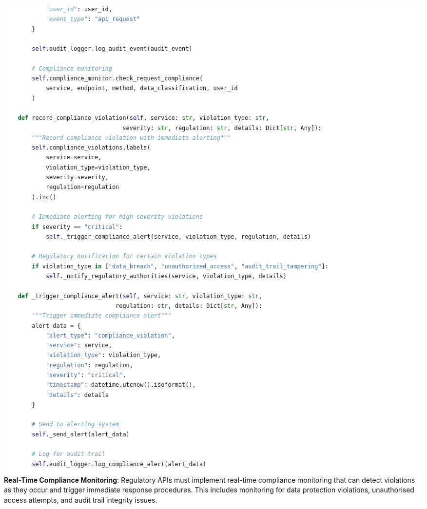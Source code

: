 ```python
            "user_id": user_id,
            "event_type": "api_request"
        }
        
        self.audit_logger.log_audit_event(audit_event)
        
        # Compliance monitoring
        self.compliance_monitor.check_request_compliance(
            service, endpoint, method, data_classification, user_id
        )
    
    def record_compliance_violation(self, service: str, violation_type: str,
                                  severity: str, regulation: str, details: Dict[str, Any]):
        """Record compliance violation with immediate alerting"""
        self.compliance_violations.labels(
            service=service,
            violation_type=violation_type,
            severity=severity,
            regulation=regulation
        ).inc()
        
        # Immediate alerting for high-severity violations
        if severity == "critical":
            self._trigger_compliance_alert(service, violation_type, regulation, details)
        
        # Regulatory notification for certain violation types
        if violation_type in ["data_breach", "unauthorized_access", "audit_trail_tampering"]:
            self._notify_regulatory_authorities(service, violation_type, details)
    
    def _trigger_compliance_alert(self, service: str, violation_type: str,
                                regulation: str, details: Dict[str, Any]):
        """Trigger immediate compliance alert"""
        alert_data = {
            "alert_type": "compliance_violation",
            "service": service,
            "violation_type": violation_type,
            "regulation": regulation,
            "severity": "critical",
            "timestamp": datetime.utcnow().isoformat(),
            "details": details
        }
        
        # Send to alerting system
        self._send_alert(alert_data)
        
        # Log for audit trail
        self.audit_logger.log_compliance_alert(alert_data)
```

**Real-Time Compliance Monitoring**: Regulatory APIs must implement real-time compliance monitoring that can detect violations as they occur and trigger immediate response procedures. This includes monitoring for data protection violations, unauthorised access attempts, and audit trail integrity issues.
